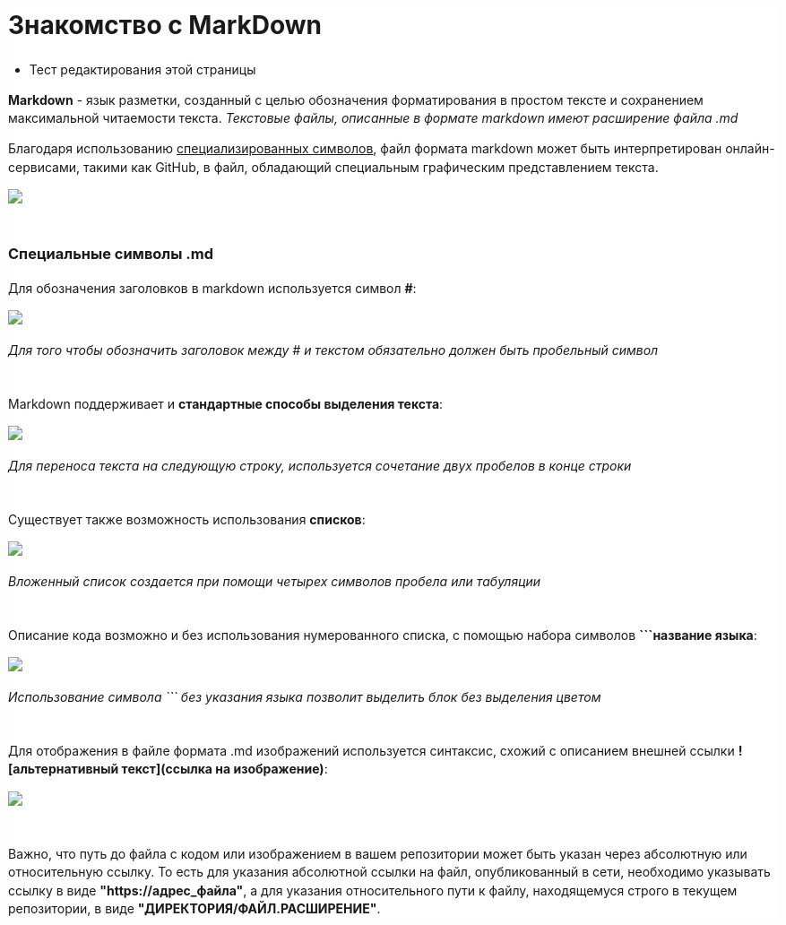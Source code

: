 # Знакомство с MarkDown
+ Тест редактирования этой страницы

**Markdown** - язык разметки, созданный с целью обозначения форматирования в простом тексте и сохранением максимальной читаемости текста. *Текстовые файлы, описанные в формате markdown имеют расширение файла .md*

Благодаря использованию [специализированных символов](#symbols), файл формата markdown может быть интерпретирован онлайн-сервисами, такими как GitHub, в файл, обладающий специальным графическим представлением текста.

<img src = "img/img15.png" width = 100%>
  
#
 
### <a name="symbols"></a> Специальные символы .md

Для обозначения заголовков в markdown используется символ **#**:

<img src = "img/img16.png" width = 100%>
  
*Для того чтобы обозначить заголовок между # и текстом обязательно должен быть пробельный символ*
  
#
 
Markdown поддерживает и **стандартные способы выделения текста**:

<img src = "img/img17.png" width = 100%>
  
*Для переноса текста на следующую строку, используется сочетание двух пробелов в конце строки*
  
#
 
Существует также возможность использования **списков**:

<img src = "img/img18.png" width = 100%>
  
*Вложенный список создается при помощи четырех символов пробела или табуляции*
  
#
 
Описание кода возможно и без использования нумерованного списка, с помощью набора символов **```название языка**:

<img src = "img/img19.png" width = 100%>
  
*Использование символа ``` без указания языка позволит выделить блок без выделения цветом*
  
#
 
Для отображения в файле формата .md изображений используется синтаксис, схожий с описанием внешней ссылки  **![альтернативный текст](ссылка на изображение)**:

<img src = "img/img20.png" width = 100%>
  
#
 
Важно, что путь до файла с кодом или изображением в вашем репозитории может быть указан через абсолютную или относительную ссылку. То есть для указания абсолютной ссылки на файл, опубликованный в сети, необходимо указывать ссылку в виде **"https://адрес_файла"**, а для указания относительного пути к файлу, находящемуся строго в текущем репозитории, в виде **"ДИРЕКТОРИЯ/ФАЙЛ.РАСШИРЕНИЕ"**.
